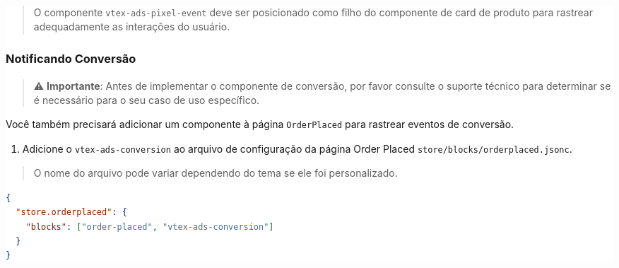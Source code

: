 > O componente `vtex-ads-pixel-event` deve ser posicionado como filho do componente de card de produto para rastrear adequadamente as interações do usuário.

### Notificando Conversão

> ⚠️ **Importante**: Antes de implementar o componente de conversão, por favor consulte o suporte técnico para determinar se é necessário para o seu caso de uso específico.

Você também precisará adicionar um componente à página `OrderPlaced` para rastrear eventos de conversão.

1. Adicione o `vtex-ads-conversion` ao arquivo de configuração da página Order Placed `store/blocks/orderplaced.jsonc`.

> O nome do arquivo pode variar dependendo do tema se ele foi personalizado.

```json
{
  "store.orderplaced": {
    "blocks": ["order-placed", "vtex-ads-conversion"]
  }
}
```
